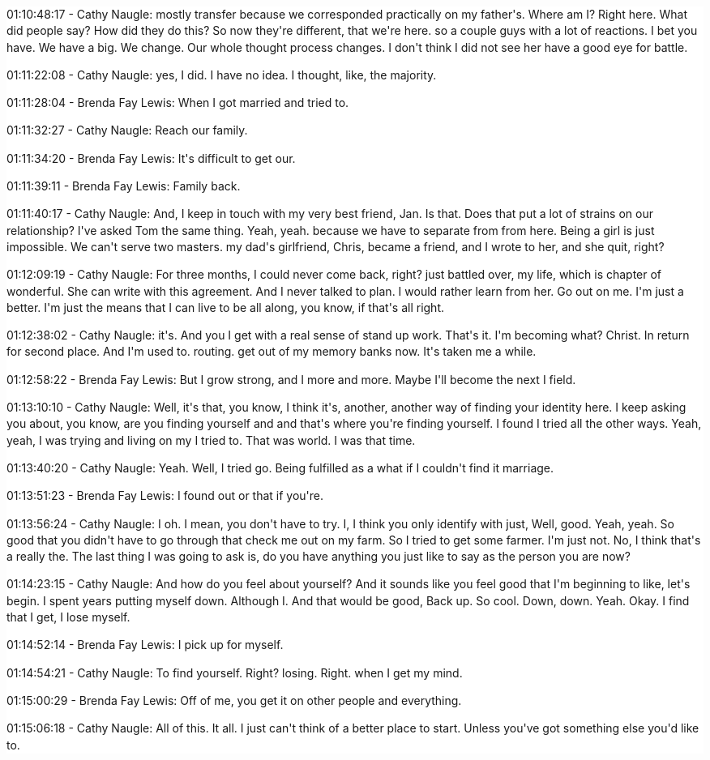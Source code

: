 01:10:48:17 - Cathy Naugle: mostly transfer because we corresponded practically on my father's. Where am I? Right here. What did people say? How did they do this? So now they're different, that we're here. so a couple guys with a lot of reactions. I bet you have. We have a big. We change. Our whole thought process changes. I don't think I did not see her have a good eye for battle.

01:11:22:08 - Cathy Naugle: yes, I did. I have no idea. I thought, like, the majority.

01:11:28:04 - Brenda Fay Lewis: When I got married and tried to.

01:11:32:27 - Cathy Naugle: Reach our family.

01:11:34:20 - Brenda Fay Lewis: It's difficult to get our.

01:11:39:11 - Brenda Fay Lewis: Family back.

01:11:40:17 - Cathy Naugle: And, I keep in touch with my very best friend, Jan. Is that. Does that put a lot of strains on our relationship? I've asked Tom the same thing. Yeah, yeah. because we have to separate from from here. Being a girl is just impossible. We can't serve two masters. my dad's girlfriend, Chris, became a friend, and I wrote to her, and she quit, right?

01:12:09:19 - Cathy Naugle: For three months, I could never come back, right? just battled over, my life, which is chapter of wonderful. She can write with this agreement. And I never talked to plan. I would rather learn from her. Go out on me. I'm just a better. I'm just the means that I can live to be all along, you know, if that's all right.

01:12:38:02 - Cathy Naugle: it's. And you I get with a real sense of stand up work. That's it. I'm becoming what? Christ. In return for second place. And I'm used to. routing. get out of my memory banks now. It's taken me a while.

01:12:58:22 - Brenda Fay Lewis: But I grow strong, and I more and more. Maybe I'll become the next I field.

01:13:10:10 - Cathy Naugle: Well, it's that, you know, I think it's, another, another way of finding your identity here. I keep asking you about, you know, are you finding yourself and and that's where you're finding yourself. I found I tried all the other ways. Yeah, yeah, I was trying and living on my I tried to. That was world. I was that time.

01:13:40:20 - Cathy Naugle: Yeah. Well, I tried go. Being fulfilled as a what if I couldn't find it marriage.

01:13:51:23 - Brenda Fay Lewis: I found out or that if you're.

01:13:56:24 - Cathy Naugle: I oh. I mean, you don't have to try. I, I think you only identify with just, Well, good. Yeah, yeah. So good that you didn't have to go through that check me out on my farm. So I tried to get some farmer. I'm just not. No, I think that's a really the. The last thing I was going to ask is, do you have anything you just like to say as the person you are now?

01:14:23:15 - Cathy Naugle: And how do you feel about yourself? And it sounds like you feel good that I'm beginning to like, let's begin. I spent years putting myself down. Although I. And that would be good, Back up. So cool. Down, down. Yeah. Okay. I find that I get, I lose myself.

01:14:52:14 - Brenda Fay Lewis: I pick up for myself.

01:14:54:21 - Cathy Naugle: To find yourself. Right? losing. Right. when I get my mind.

01:15:00:29 - Brenda Fay Lewis: Off of me, you get it on other people and everything.

01:15:06:18 - Cathy Naugle: All of this. It all. I just can't think of a better place to start. Unless you've got something else you'd like to.
